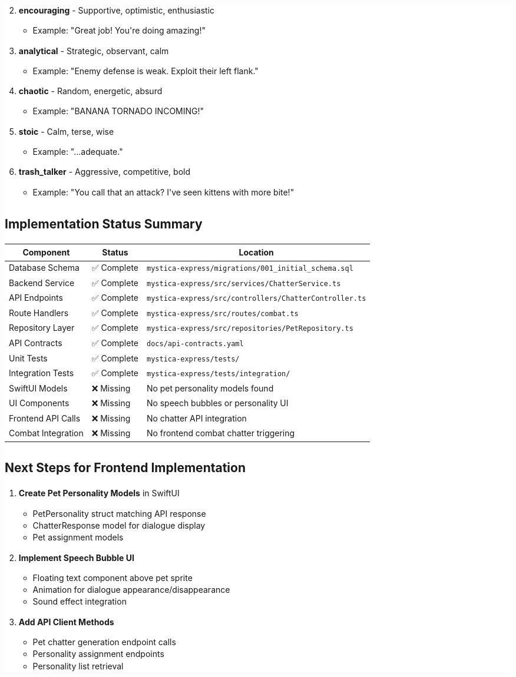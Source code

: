 2. **encouraging** - Supportive, optimistic, enthusiastic
   - Example: "Great job! You're doing amazing!"

3. **analytical** - Strategic, observant, calm
   - Example: "Enemy defense is weak. Exploit their left flank."

4. **chaotic** - Random, energetic, absurd
   - Example: "BANANA TORNADO INCOMING!"

5. **stoic** - Calm, terse, wise
   - Example: "...adequate."

6. **trash_talker** - Aggressive, competitive, bold
   - Example: "You call that an attack? I've seen kittens with more bite!"

## Implementation Status Summary

| Component | Status | Location |
|-----------|--------|----------|
| Database Schema | ✅ Complete | `mystica-express/migrations/001_initial_schema.sql` |
| Backend Service | ✅ Complete | `mystica-express/src/services/ChatterService.ts` |
| API Endpoints | ✅ Complete | `mystica-express/src/controllers/ChatterController.ts` |
| Route Handlers | ✅ Complete | `mystica-express/src/routes/combat.ts` |
| Repository Layer | ✅ Complete | `mystica-express/src/repositories/PetRepository.ts` |
| API Contracts | ✅ Complete | `docs/api-contracts.yaml` |
| Unit Tests | ✅ Complete | `mystica-express/tests/` |
| Integration Tests | ✅ Complete | `mystica-express/tests/integration/` |
| SwiftUI Models | ❌ Missing | No pet personality models found |
| UI Components | ❌ Missing | No speech bubbles or personality UI |
| Frontend API Calls | ❌ Missing | No chatter API integration |
| Combat Integration | ❌ Missing | No frontend combat chatter triggering |

## Next Steps for Frontend Implementation

1. **Create Pet Personality Models** in SwiftUI
   - PetPersonality struct matching API response
   - ChatterResponse model for dialogue display
   - Pet assignment models

2. **Implement Speech Bubble UI**
   - Floating text component above pet sprite
   - Animation for dialogue appearance/disappearance
   - Sound effect integration

3. **Add API Client Methods**
   - Pet chatter generation endpoint calls
   - Personality assignment endpoints
   - Personality list retrieval
